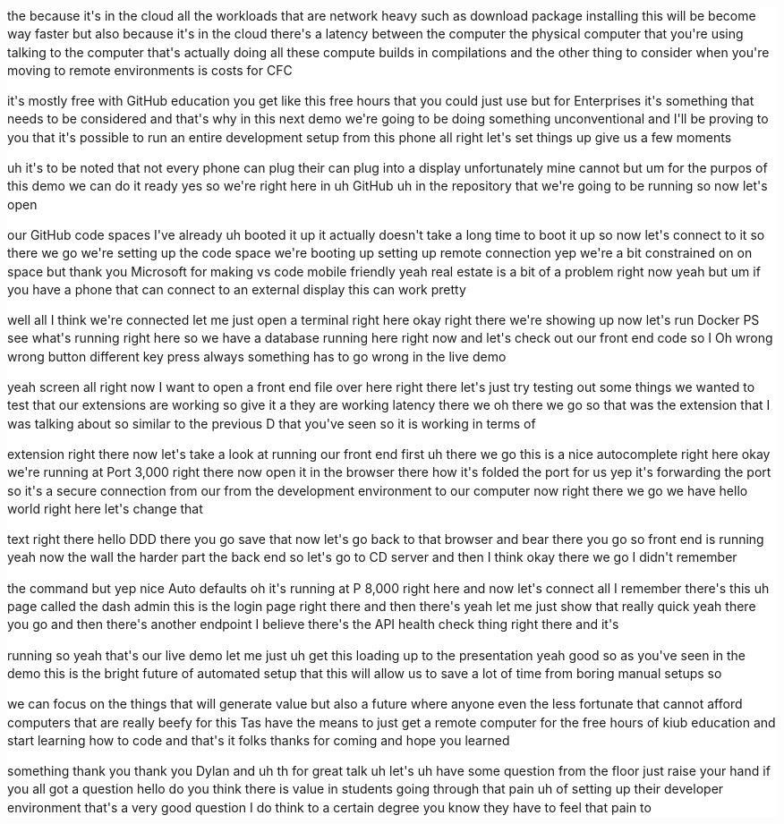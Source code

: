 the because it's in the cloud all the workloads that are network heavy such as download package installing this will be become way faster but also because it's in the cloud there's a latency between the computer the physical computer that you're using talking to the computer that's actually doing all these compute builds in compilations and the other thing to consider when you're moving to remote environments is costs for CFC 

it's mostly free with GitHub education you get like this free hours that you could just use but for Enterprises it's something that needs to be considered and that's why in this next demo we're going to be doing something unconventional and I'll be proving to you that it's possible to run an entire development setup from this phone all right let's set things up give us a few moments 

uh it's to be noted that not every phone can plug their can plug into a display unfortunately mine cannot but um for the purpos of this demo we can do it ready yes so we're right here in uh GitHub uh in the repository that we're going to be running so now let's open 

our GitHub code spaces I've already uh booted it up it actually doesn't take a long time to boot it up so now let's connect to it so there we go we're setting up the code space we're booting up setting up remote connection yep we're a bit constrained on on space but thank you Microsoft for making vs code mobile friendly yeah real estate is a bit of a problem right now yeah but um if you have a phone that can connect to an external display this can work pretty 

well all I think we're connected let me just open a terminal right here okay right there we're showing up now let's run Docker PS see what's running right here so we have a database running here right now and let's check out our front end code so I Oh wrong wrong button different key press always something has to go wrong in the live demo 

yeah screen all right now I want to open a front end file over here right there let's just try testing out some things we wanted to test that our extensions are working so give it a they are working latency there we oh there we go so that was the extension that I was talking about so similar to the previous D that you've seen so it is working in terms of 

extension right there now let's take a look at running our front end first uh there we go this is a nice autocomplete right here okay we're running at Port 3,000 right there now open it in the browser there how it's folded the port for us yep it's forwarding the port so it's a secure connection from our from the development environment to our computer now right there we go we have hello world right here let's change that 

text right there hello DDD there you go save that now let's go back to that browser and bear there you go so front end is running yeah now the wall the harder part the back end so let's go to CD server and then I think okay there we go I didn't remember 

the command but yep nice Auto defaults oh it's running at P 8,000 right here and now let's connect all I remember there's this uh page called the dash admin this is the login page right there and then there's yeah let me just show that really quick yeah there you go and then there's another endpoint I believe there's the API health check thing right there and it's 

running so yeah that's our live demo let me just uh get this loading up to the presentation yeah good so as you've seen in the demo this is the bright future of automated setup that this will allow us to save a lot of time from boring manual setups so 

we can focus on the things that will generate value but also a future where anyone even the less fortunate that cannot afford computers that are really beefy for this Tas have the means to just get a remote computer for the free hours of kiub education and start learning how to code and that's it folks thanks for coming and hope you learned 

something thank you thank you Dylan and uh th for great talk uh let's uh have some question from the floor just raise your hand if you all got a question hello do you think there is value in students going through that pain uh of setting up their developer environment that's a very good question I do think to a certain degree you know they have to feel that pain to 
